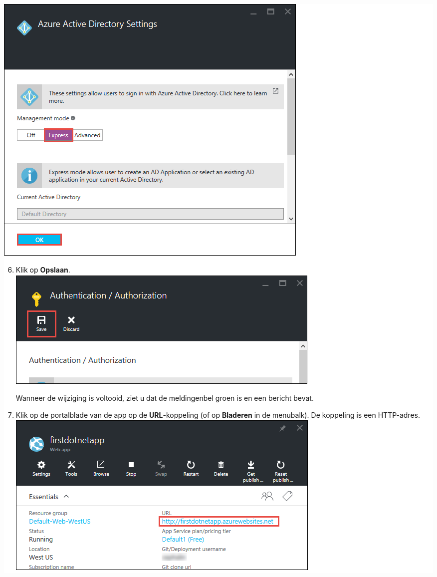  ![Verificatie - express-configuratie](./media/app-service-web-get-started/aad-login-express.png)

6. Klik op **Opslaan**.  
    ![Verificatie - configuratie opslaan](./media/app-service-web-get-started/aad-login-save.png)

    Wanneer de wijziging is voltooid, ziet u dat de meldingenbel groen is en een bericht bevat.

7. Klik op de portalblade van de app op de **URL**-koppeling (of op **Bladeren** in de menubalk). De koppeling is een HTTP-adres.  
    ![Verificatie - bladeren naar de URL](./media/app-service-web-get-started/aad-login-browse-click.png)  